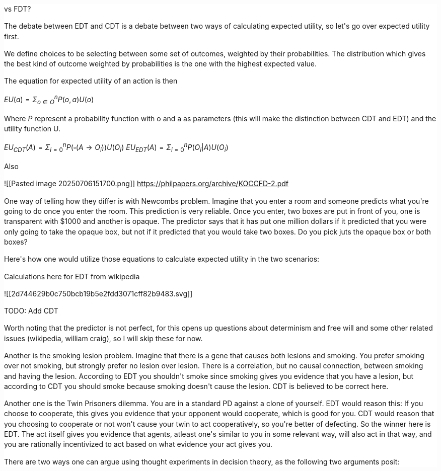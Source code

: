 vs FDT?


The debate between EDT and CDT is a debate between two ways of calculating expected utility, so let's go over expected utility first.

We define choices to be selecting between some set of outcomes, weighted by their probabilities. The distribution which gives the best kind of outcome weighted by probabilities is the one with the highest expected value. 

The equation for expected utility of an action is then

$EU(a)=\Sigma_{o\in O}^n P(o,a)U(o)$

Where $P$ represent a probability function with o and a as parameters (this will make the distinction between CDT and EDT) and the utility function U. 

$EU_{CDT}(A) = \Sigma_{i=0}^n P(\square(A\to O_i)) U(O_i)$
$EU_{EDT}(A) = \Sigma_{i=0}^n P(O_i|A) U(O_i)$

Also

![[Pasted image 20250706151700.png]]
https://philpapers.org/archive/KOCCFD-2.pdf

One way of telling how they differ is with Newcombs problem.
Imagine that you enter a room and someone predicts what you're going to do once you enter the room. This prediction is very reliable. Once you enter, two boxes are put in front of you, one is transparent with $1000 and another is opaque. The predictor says that it has put one million dollars if it predicted that you were only going to take the opaque box, but not if it predicted that you would take two boxes. Do you pick juts the opaque box or both boxes?

Here's how one would utilize those equations to calculate expected utility in the two scenarios:

Calculations here for EDT from wikipedia

![[2d744629b0c750bcb19b5e2fdd3071cff82b9483.svg]]

TODO: Add CDT

Worth noting that the predictor is not perfect, for this opens up questions about determinism and free will and some other related issues (wikipedia, william craig), so I will skip these for now. 

Another is the smoking lesion problem. Imagine that there is a gene that causes both lesions and smoking. You prefer smoking over not smoking, but strongly prefer no lesion over lesion. There is a correlation, but no causal connection, between smoking and having the lesion. According to EDT you shouldn't smoke since smoking gives you evidence that you have a lesion, but according to CDT you should smoke because smoking doesn't cause the lesion. CDT is believed to be correct here. 

Another one is the Twin Prisoners dilemma. You are in a standard PD against a clone of yourself. EDT would reason this: If you choose to cooperate, this gives you evidence that your opponent would cooperate, which is good for you. CDT would reason that you choosing to cooperate or not won't cause your twin to act cooperatively, so you're better of defecting. So the winner here is EDT. The act itself gives you evidence that agents, atleast one's similar to you in some relevant way, will also act in that way, and you are rationally incentivized to act based on what evidence your act gives you.

There are two ways one can argue using thought experiments in decision theory, as the following two arguments posit:
